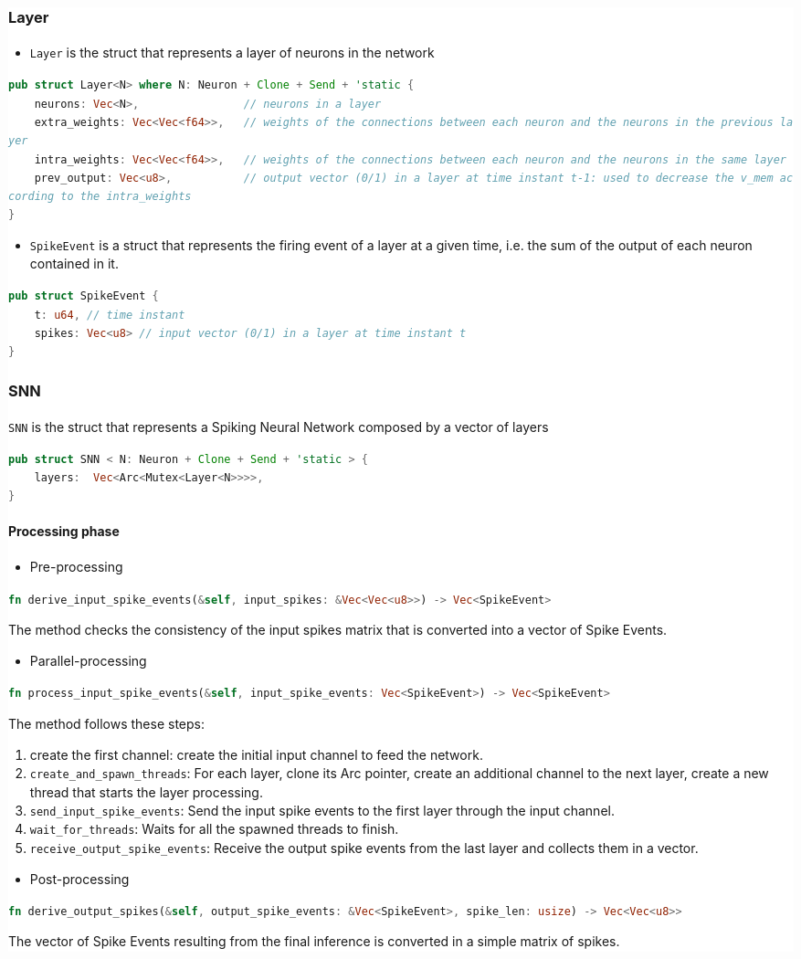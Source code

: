 ### Layer
- `Layer` is the struct that represents a layer of neurons in the network
```rust
pub struct Layer<N> where N: Neuron + Clone + Send + 'static {
    neurons: Vec<N>,                // neurons in a layer
    extra_weights: Vec<Vec<f64>>,   // weights of the connections between each neuron and the neurons in the previous layer
    intra_weights: Vec<Vec<f64>>,   // weights of the connections between each neuron and the neurons in the same layer
    prev_output: Vec<u8>,           // output vector (0/1) in a layer at time instant t-1: used to decrease the v_mem according to the intra_weights
}
```
- `SpikeEvent` is a struct that represents the firing event of a layer at a given time, 
i.e. the sum of the output of each neuron contained in it.
```rust
pub struct SpikeEvent {
    t: u64, // time instant
    spikes: Vec<u8> // input vector (0/1) in a layer at time instant t
}
```


### SNN
`SNN` is the struct that represents a Spiking Neural Network composed by a vector of layers
```rust
pub struct SNN < N: Neuron + Clone + Send + 'static > {
    layers:  Vec<Arc<Mutex<Layer<N>>>>,
}
```
#### Processing phase
- Pre-processing
```rust
fn derive_input_spike_events(&self, input_spikes: &Vec<Vec<u8>>) -> Vec<SpikeEvent>
```
The method checks the consistency of the input spikes matrix that is converted into a vector of Spike Events.

- Parallel-processing
```rust
fn process_input_spike_events(&self, input_spike_events: Vec<SpikeEvent>) -> Vec<SpikeEvent>
```
The method follows these steps:
1. create the first channel: create the initial input channel to feed the network.
2. `create_and_spawn_threads`: For each layer, clone its Arc pointer, create an additional channel 
to the next layer, create a new thread that starts the layer processing.
3. `send_input_spike_events`: Send the input spike events to the first layer through the input channel.
4. `wait_for_threads`: Waits for all the spawned threads to finish.
5. `receive_output_spike_events`: Receive the output spike events from the last layer and collects them in a vector.

- Post-processing
```rust
fn derive_output_spikes(&self, output_spike_events: &Vec<SpikeEvent>, spike_len: usize) -> Vec<Vec<u8>>
```
The vector of Spike Events resulting from the final inference is converted in a simple matrix of spikes.
